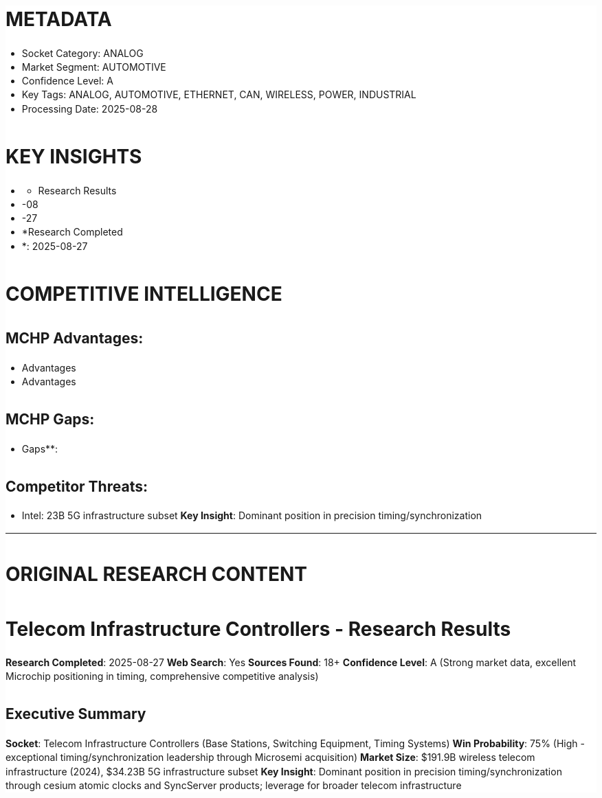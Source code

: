 # METADATA
- Socket Category: ANALOG
- Market Segment: AUTOMOTIVE
- Confidence Level: A
- Key Tags: ANALOG, AUTOMOTIVE, ETHERNET, CAN, WIRELESS, POWER, INDUSTRIAL
- Processing Date: 2025-08-28

# KEY INSIGHTS
- - Research Results
- -08
- -27
- *Research Completed
- *: 2025-08-27

# COMPETITIVE INTELLIGENCE
## MCHP Advantages:
- Advantages
- Advantages

## MCHP Gaps:
- Gaps**:

## Competitor Threats:
- Intel: 23B 5G infrastructure subset
**Key Insight**: Dominant position in precision timing/synchronization 

---

# ORIGINAL RESEARCH CONTENT

# Telecom Infrastructure Controllers - Research Results

**Research Completed**: 2025-08-27
**Web Search**: Yes
**Sources Found**: 18+
**Confidence Level**: A (Strong market data, excellent Microchip positioning in timing, comprehensive competitive analysis)

## Executive Summary
**Socket**: Telecom Infrastructure Controllers (Base Stations, Switching Equipment, Timing Systems)
**Win Probability**: 75% (High - exceptional timing/synchronization leadership through Microsemi acquisition)
**Market Size**: $191.9B wireless telecom infrastructure (2024), $34.23B 5G infrastructure subset
**Key Insight**: Dominant position in precision timing/synchronization through cesium atomic clocks and SyncServer products; leverage for broader telecom infrastructure
